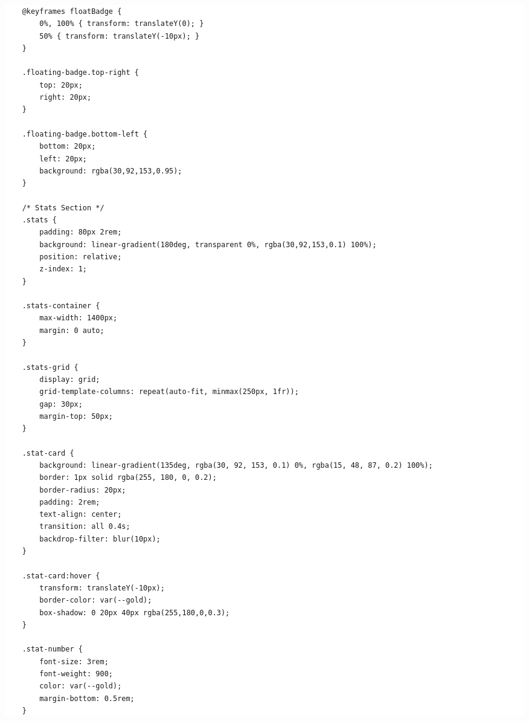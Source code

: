         @keyframes floatBadge {
            0%, 100% { transform: translateY(0); }
            50% { transform: translateY(-10px); }
        }
        
        .floating-badge.top-right {
            top: 20px;
            right: 20px;
        }
        
        .floating-badge.bottom-left {
            bottom: 20px;
            left: 20px;
            background: rgba(30,92,153,0.95);
        }
        
        /* Stats Section */
        .stats {
            padding: 80px 2rem;
            background: linear-gradient(180deg, transparent 0%, rgba(30,92,153,0.1) 100%);
            position: relative;
            z-index: 1;
        }
        
        .stats-container {
            max-width: 1400px;
            margin: 0 auto;
        }
        
        .stats-grid {
            display: grid;
            grid-template-columns: repeat(auto-fit, minmax(250px, 1fr));
            gap: 30px;
            margin-top: 50px;
        }
        
        .stat-card {
            background: linear-gradient(135deg, rgba(30, 92, 153, 0.1) 0%, rgba(15, 48, 87, 0.2) 100%);
            border: 1px solid rgba(255, 180, 0, 0.2);
            border-radius: 20px;
            padding: 2rem;
            text-align: center;
            transition: all 0.4s;
            backdrop-filter: blur(10px);
        }
        
        .stat-card:hover {
            transform: translateY(-10px);
            border-color: var(--gold);
            box-shadow: 0 20px 40px rgba(255,180,0,0.3);
        }
        
        .stat-number {
            font-size: 3rem;
            font-weight: 900;
            color: var(--gold);
            margin-bottom: 0.5rem;
        }
        